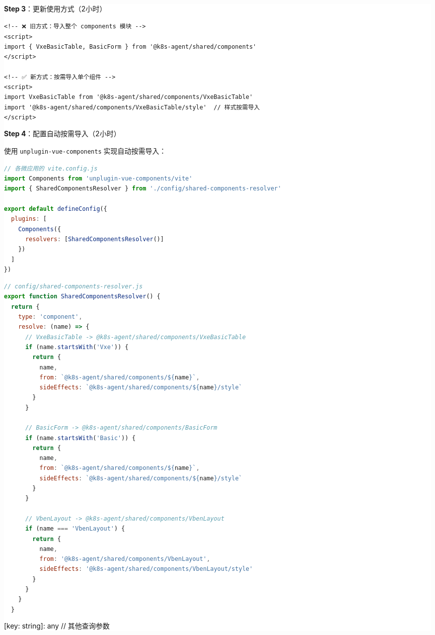 **Step 3**：更新使用方式（2小时）

```vue
<!-- ❌ 旧方式：导入整个 components 模块 -->
<script>
import { VxeBasicTable, BasicForm } from '@k8s-agent/shared/components'
</script>

<!-- ✅ 新方式：按需导入单个组件 -->
<script>
import VxeBasicTable from '@k8s-agent/shared/components/VxeBasicTable'
import '@k8s-agent/shared/components/VxeBasicTable/style'  // 样式按需导入
</script>
```

**Step 4**：配置自动按需导入（2小时）

使用 `unplugin-vue-components` 实现自动按需导入：

```javascript
// 各微应用的 vite.config.js
import Components from 'unplugin-vue-components/vite'
import { SharedComponentsResolver } from './config/shared-components-resolver'

export default defineConfig({
  plugins: [
    Components({
      resolvers: [SharedComponentsResolver()]
    })
  ]
})
```

```javascript
// config/shared-components-resolver.js
export function SharedComponentsResolver() {
  return {
    type: 'component',
    resolve: (name) => {
      // VxeBasicTable -> @k8s-agent/shared/components/VxeBasicTable
      if (name.startsWith('Vxe')) {
        return {
          name,
          from: `@k8s-agent/shared/components/${name}`,
          sideEffects: `@k8s-agent/shared/components/${name}/style`
        }
      }

      // BasicForm -> @k8s-agent/shared/components/BasicForm
      if (name.startsWith('Basic')) {
        return {
          name,
          from: `@k8s-agent/shared/components/${name}`,
          sideEffects: `@k8s-agent/shared/components/${name}/style`
        }
      }

      // VbenLayout -> @k8s-agent/shared/components/VbenLayout
      if (name === 'VbenLayout') {
        return {
          name,
          from: '@k8s-agent/shared/components/VbenLayout',
          sideEffects: '@k8s-agent/shared/components/VbenLayout/style'
        }
      }
    }
  }
```

  [key: string]: any // 其他查询参数